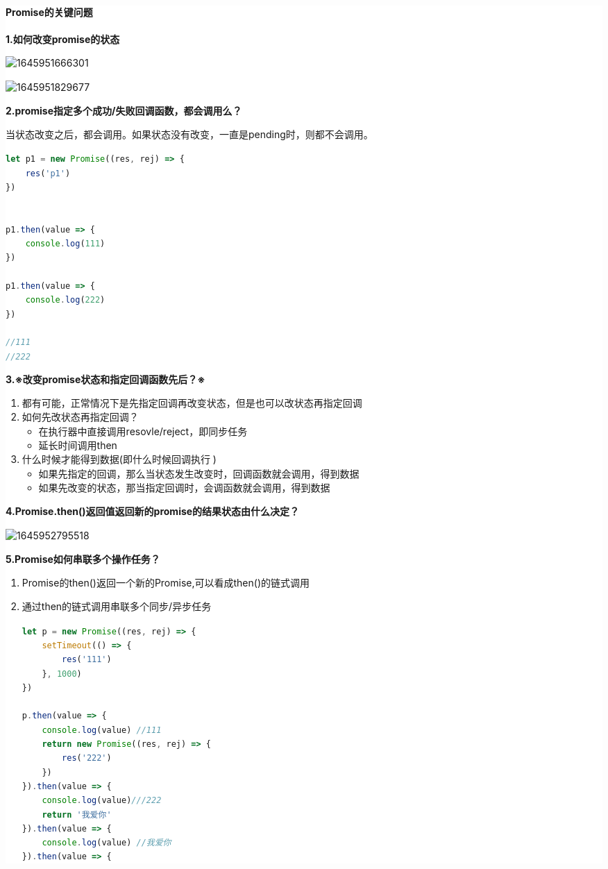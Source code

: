 #### Promise的关键问题

**1.如何改变promise的状态**

![1645951666301](C:\Users\11026\AppData\Roaming\Typora\typora-user-images\1645951666301.png)

![1645951829677](C:\Users\11026\AppData\Roaming\Typora\typora-user-images\1645951829677.png)

**2.promise指定多个成功/失败回调函数，都会调用么？**

当状态改变之后，都会调用。如果状态没有改变，一直是pending时，则都不会调用。

```js
let p1 = new Promise((res, rej) => {
    res('p1')
})


p1.then(value => {
    console.log(111)
})

p1.then(value => {
    console.log(222)
})

//111
//222
```

**3.※改变promise状态和指定回调函数先后？※**

1. 都有可能，正常情况下是先指定回调再改变状态，但是也可以改状态再指定回调
2. 如何先改状态再指定回调？
   - 在执行器中直接调用resovle/reject，即同步任务
   - 延长时间调用then
3. 什么时候才能得到数据(即什么时候回调执行 )
   - 如果先指定的回调，那么当状态发生改变时，回调函数就会调用，得到数据
   - 如果先改变的状态，那当指定回调时，会调函数就会调用，得到数据

**4.Promise.then()返回值返回新的promise的结果状态由什么决定？**

![1645952795518](C:\Users\11026\AppData\Roaming\Typora\typora-user-images\1645952795518.png)

**5.Promise如何串联多个操作任务？**

1. Promise的then()返回一个新的Promise,可以看成then()的链式调用

2. 通过then的链式调用串联多个同步/异步任务

   ```js
   let p = new Promise((res, rej) => {
       setTimeout(() => {
           res('111')
       }, 1000)
   })
   
   p.then(value => {
       console.log(value) //111
       return new Promise((res, rej) => {
           res('222')
       })
   }).then(value => {
       console.log(value)///222
       return '我爱你' 
   }).then(value => {
       console.log(value) //我爱你
   }).then(value => {
   ```